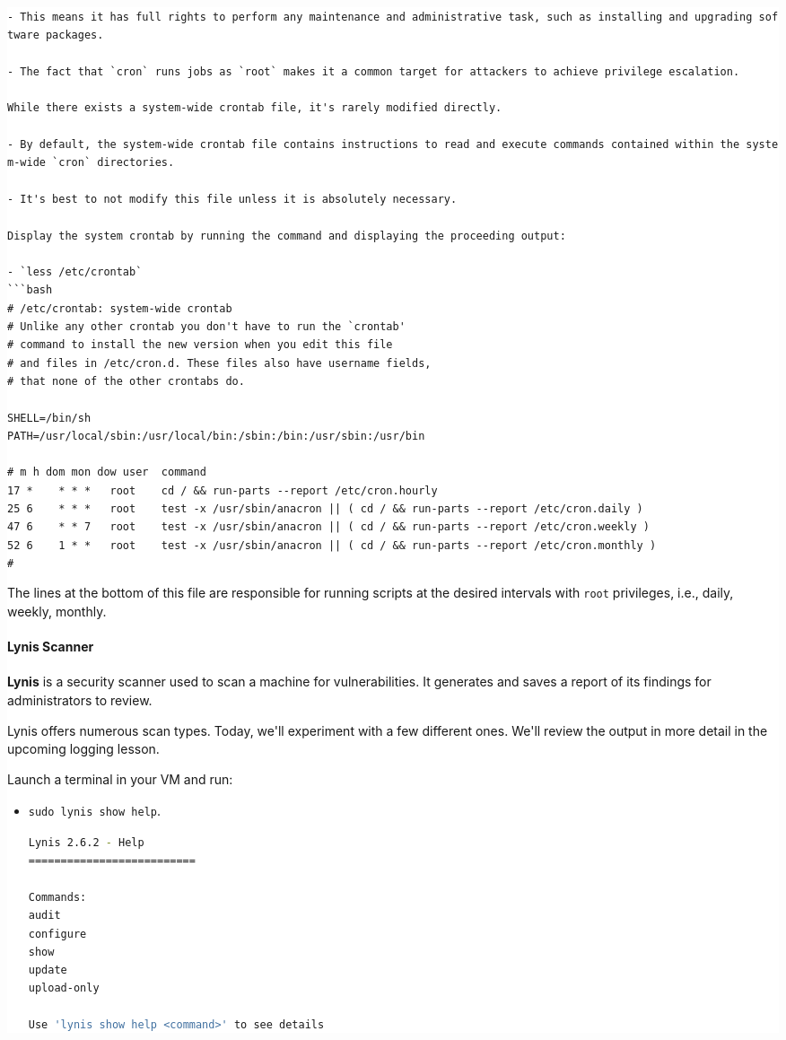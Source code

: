    ```
- This means it has full rights to perform any maintenance and administrative task, such as installing and upgrading software packages.

- The fact that `cron` runs jobs as `root` makes it a common target for attackers to achieve privilege escalation.

While there exists a system-wide crontab file, it's rarely modified directly. 

- By default, the system-wide crontab file contains instructions to read and execute commands contained within the system-wide `cron` directories. 

- It's best to not modify this file unless it is absolutely necessary.

Display the system crontab by running the command and displaying the proceeding output: 

- `less /etc/crontab`
  ```bash
  # /etc/crontab: system-wide crontab
  # Unlike any other crontab you don't have to run the `crontab'
  # command to install the new version when you edit this file
  # and files in /etc/cron.d. These files also have username fields,
  # that none of the other crontabs do.

  SHELL=/bin/sh
  PATH=/usr/local/sbin:/usr/local/bin:/sbin:/bin:/usr/sbin:/usr/bin

  # m h dom mon dow user  command
  17 *    * * *   root    cd / && run-parts --report /etc/cron.hourly
  25 6    * * *   root    test -x /usr/sbin/anacron || ( cd / && run-parts --report /etc/cron.daily )
  47 6    * * 7   root    test -x /usr/sbin/anacron || ( cd / && run-parts --report /etc/cron.weekly )
  52 6    1 * *   root    test -x /usr/sbin/anacron || ( cd / && run-parts --report /etc/cron.monthly )
  #
  ```

The lines at the bottom of this file are responsible for running scripts at the desired intervals with `root` privileges, i.e., daily, weekly, monthly.

#### Lynis Scanner

**Lynis** is a security scanner used to scan a machine for vulnerabilities. It generates and saves a report of its findings for administrators to review.

Lynis offers numerous scan types. Today, we'll experiment with a few different ones. We'll review the output in more detail in the upcoming logging lesson.

Launch a terminal in your VM and run: 

- `sudo lynis show help`.

  ```bash
  Lynis 2.6.2 - Help
  ==========================

  Commands:
  audit
  configure
  show
  update
  upload-only

  Use 'lynis show help <command>' to see details
  ```
